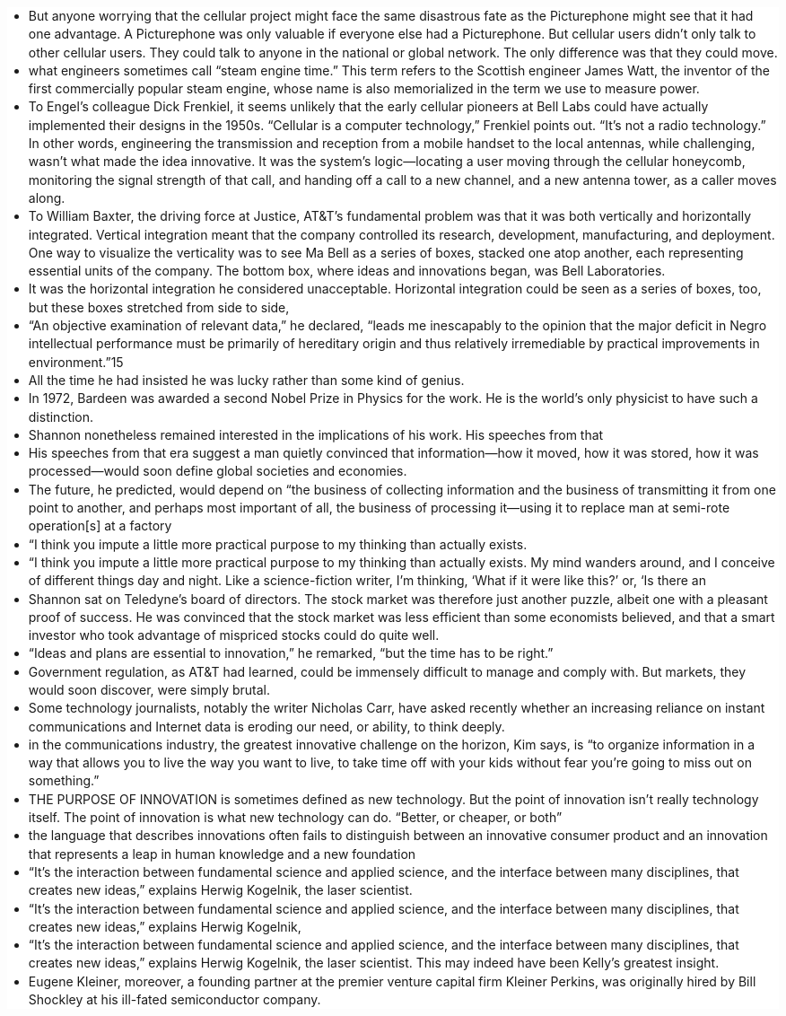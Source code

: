 - But anyone worrying that the cellular project might face the same disastrous fate as the Picturephone might see that it had one advantage. A Picturephone was only valuable if everyone else had a Picturephone. But cellular users didn’t only talk to other cellular users. They could talk to anyone in the national or global network. The only difference was that they could move.
- what engineers sometimes call “steam engine time.” This term refers to the Scottish engineer James Watt, the inventor of the first commercially popular steam engine, whose name is also memorialized in the term we use to measure power.
- To Engel’s colleague Dick Frenkiel, it seems unlikely that the early cellular pioneers at Bell Labs could have actually implemented their designs in the 1950s. “Cellular is a computer technology,” Frenkiel points out. “It’s not a radio technology.” In other words, engineering the transmission and reception from a mobile handset to the local antennas, while challenging, wasn’t what made the idea innovative. It was the system’s logic—locating a user moving through the cellular honeycomb, monitoring the signal strength of that call, and handing off a call to a new channel, and a new antenna tower, as a caller moves along.
- To William Baxter, the driving force at Justice, AT&T’s fundamental problem was that it was both vertically and horizontally integrated. Vertical integration meant that the company controlled its research, development, manufacturing, and deployment. One way to visualize the verticality was to see Ma Bell as a series of boxes, stacked one atop another, each representing essential units of the company. The bottom box, where ideas and innovations began, was Bell Laboratories.
- It was the horizontal integration he considered unacceptable. Horizontal integration could be seen as a series of boxes, too, but these boxes stretched from side to side,
- “An objective examination of relevant data,” he declared, “leads me inescapably to the opinion that the major deficit in Negro intellectual performance must be primarily of hereditary origin and thus relatively irremediable by practical improvements in environment.”15
- All the time he had insisted he was lucky rather than some kind of genius.
- In 1972, Bardeen was awarded a second Nobel Prize in Physics for the work. He is the world’s only physicist to have such a distinction.
- Shannon nonetheless remained interested in the implications of his work. His speeches from that
- His speeches from that era suggest a man quietly convinced that information—how it moved, how it was stored, how it was processed—would soon define global societies and economies.
- The future, he predicted, would depend on “the business of collecting information and the business of transmitting it from one point to another, and perhaps most important of all, the business of processing it—using it to replace man at semi-rote operation[s] at a factory
- “I think you impute a little more practical purpose to my thinking than actually exists.
- “I think you impute a little more practical purpose to my thinking than actually exists. My mind wanders around, and I conceive of different things day and night. Like a science-fiction writer, I’m thinking, ‘What if it were like this?’ or, ‘Is there an
- Shannon sat on Teledyne’s board of directors. The stock market was therefore just another puzzle, albeit one with a pleasant proof of success. He was convinced that the stock market was less efficient than some economists believed, and that a smart investor who took advantage of mispriced stocks could do quite well.
- “Ideas and plans are essential to innovation,” he remarked, “but the time has to be right.”
- Government regulation, as AT&T had learned, could be immensely difficult to manage and comply with. But markets, they would soon discover, were simply brutal.
- Some technology journalists, notably the writer Nicholas Carr, have asked recently whether an increasing reliance on instant communications and Internet data is eroding our need, or ability, to think deeply.
- in the communications industry, the greatest innovative challenge on the horizon, Kim says, is “to organize information in a way that allows you to live the way you want to live, to take time off with your kids without fear you’re going to miss out on something.”
- THE PURPOSE OF INNOVATION is sometimes defined as new technology. But the point of innovation isn’t really technology itself. The point of innovation is what new technology can do. “Better, or cheaper, or both”
- the language that describes innovations often fails to distinguish between an innovative consumer product and an innovation that represents a leap in human knowledge and a new foundation
- “It’s the interaction between fundamental science and applied science, and the interface between many disciplines, that creates new ideas,” explains Herwig Kogelnik, the laser scientist.
- “It’s the interaction between fundamental science and applied science, and the interface between many disciplines, that creates new ideas,” explains Herwig Kogelnik,
- “It’s the interaction between fundamental science and applied science, and the interface between many disciplines, that creates new ideas,” explains Herwig Kogelnik, the laser scientist. This may indeed have been Kelly’s greatest insight.
- Eugene Kleiner, moreover, a founding partner at the premier venture capital firm Kleiner Perkins, was originally hired by Bill Shockley at his ill-fated semiconductor company.